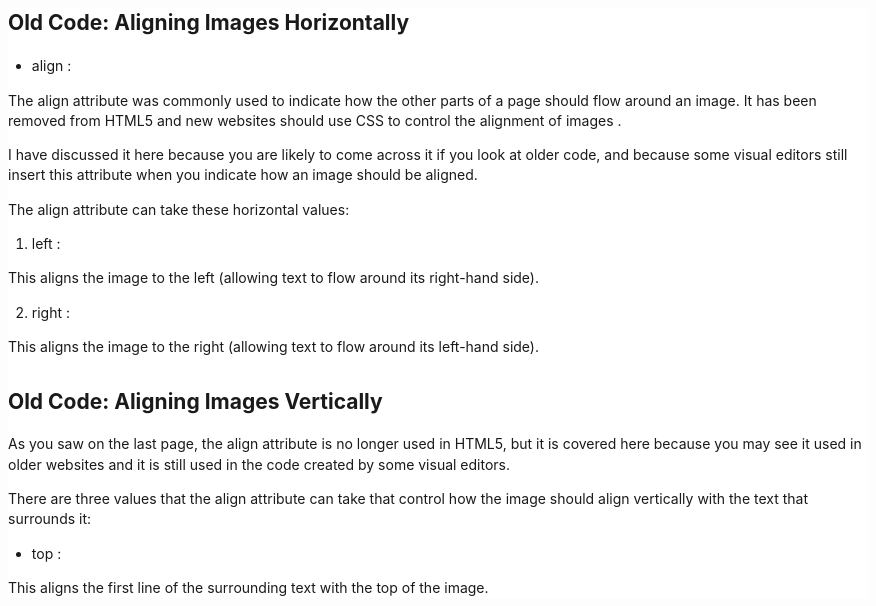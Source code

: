 ## Old Code: Aligning Images Horizontally

* align :

The align attribute was 
commonly used to indicate how 
the other parts of a page should 
flow around an image. It has 
been removed from HTML5 
and new websites should use 
CSS to control the alignment of 
images .

I have discussed it here because 
you are likely to come across 
it if you look at older code, and 
because some visual editors still 
insert this attribute when you 
indicate how an image should be 
aligned.

The align attribute can take 
these horizontal values:

1. left :

This aligns the image to the left 
(allowing text to flow around its 
right-hand side).

2. right : 

This aligns the image to the right 
(allowing text to flow around its 
left-hand side).

## Old Code: Aligning Images Vertically

As you saw on the last page, the 
align attribute is no longer used 
in HTML5, but it is covered here 
because you may see it used in 
older websites and it is still used 
in the code created by some 
visual editors.

There are three values that the 
align attribute can take that 
control how the image should 
align vertically with the text that 
surrounds it:

* top :

This aligns the first line of the 
surrounding text with the top of 
the image.
